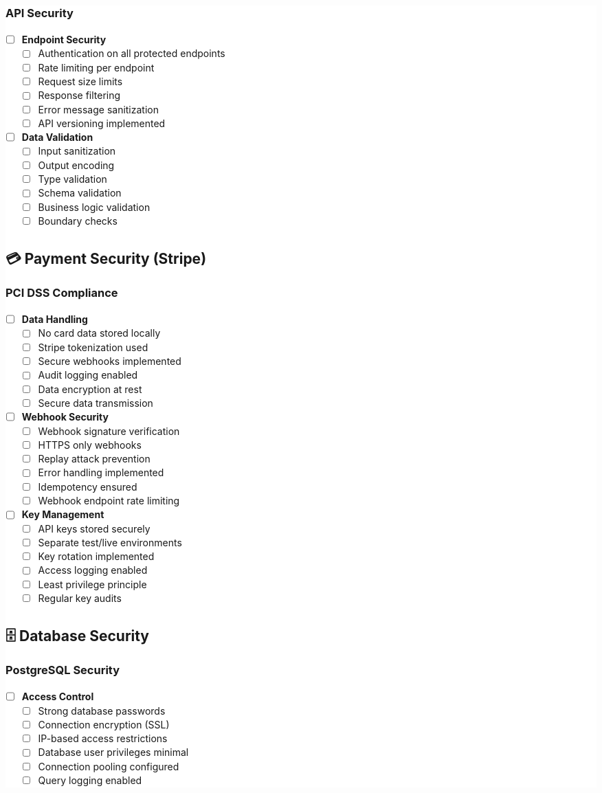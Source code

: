 ### API Security
- [ ] **Endpoint Security**
  - [ ] Authentication on all protected endpoints
  - [ ] Rate limiting per endpoint
  - [ ] Request size limits
  - [ ] Response filtering
  - [ ] Error message sanitization
  - [ ] API versioning implemented

- [ ] **Data Validation**
  - [ ] Input sanitization
  - [ ] Output encoding
  - [ ] Type validation
  - [ ] Schema validation
  - [ ] Business logic validation
  - [ ] Boundary checks

## 💳 Payment Security (Stripe)

### PCI DSS Compliance
- [ ] **Data Handling**
  - [ ] No card data stored locally
  - [ ] Stripe tokenization used
  - [ ] Secure webhooks implemented
  - [ ] Audit logging enabled
  - [ ] Data encryption at rest
  - [ ] Secure data transmission

- [ ] **Webhook Security**
  - [ ] Webhook signature verification
  - [ ] HTTPS only webhooks
  - [ ] Replay attack prevention
  - [ ] Error handling implemented
  - [ ] Idempotency ensured
  - [ ] Webhook endpoint rate limiting

- [ ] **Key Management**
  - [ ] API keys stored securely
  - [ ] Separate test/live environments
  - [ ] Key rotation implemented
  - [ ] Access logging enabled
  - [ ] Least privilege principle
  - [ ] Regular key audits

## 🗄️ Database Security

### PostgreSQL Security
- [ ] **Access Control**
  - [ ] Strong database passwords
  - [ ] Connection encryption (SSL)
  - [ ] IP-based access restrictions
  - [ ] Database user privileges minimal
  - [ ] Connection pooling configured
  - [ ] Query logging enabled
